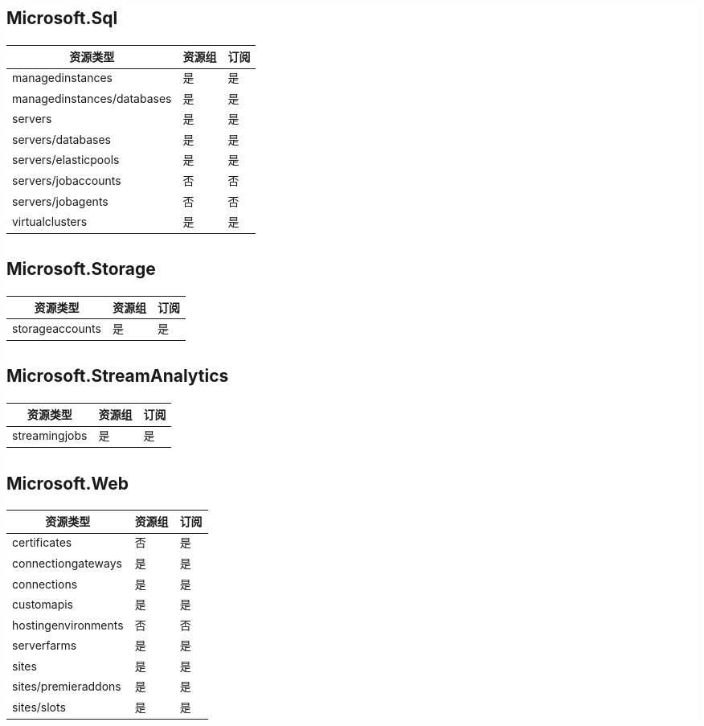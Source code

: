 

## <a name="microsoftsql"></a>Microsoft.Sql
| 资源类型 | 资源组 | 订阅 |
| ------------- | -------------- | ------------ |
| managedinstances | 是 | 是 |
| managedinstances/databases | 是 | 是 |
| servers | 是 | 是 |
| servers/databases | 是 | 是 |
| servers/elasticpools | 是 | 是 |
| servers/jobaccounts | 否 | 否 |
| servers/jobagents | 否 | 否 |
| virtualclusters | 是 | 是 |



## <a name="microsoftstorage"></a>Microsoft.Storage
| 资源类型 | 资源组 | 订阅 |
| ------------- | -------------- | ------------ |
| storageaccounts | 是 | 是 |





## <a name="microsoftstreamanalytics"></a>Microsoft.StreamAnalytics
| 资源类型 | 资源组 | 订阅 |
| ------------- | -------------- | ------------ |
| streamingjobs | 是 | 是 |






## <a name="microsoftweb"></a>Microsoft.Web
| 资源类型 | 资源组 | 订阅 |
| ------------- | -------------- | ------------ |
| certificates | 否 | 是 |
| connectiongateways | 是 | 是 |
| connections | 是 | 是 |
| customapis | 是 | 是 |
| hostingenvironments | 否 | 否 |
| serverfarms | 是 | 是 |
| sites | 是 | 是 |
| sites/premieraddons | 是 | 是 |
| sites/slots | 是 | 是 |
